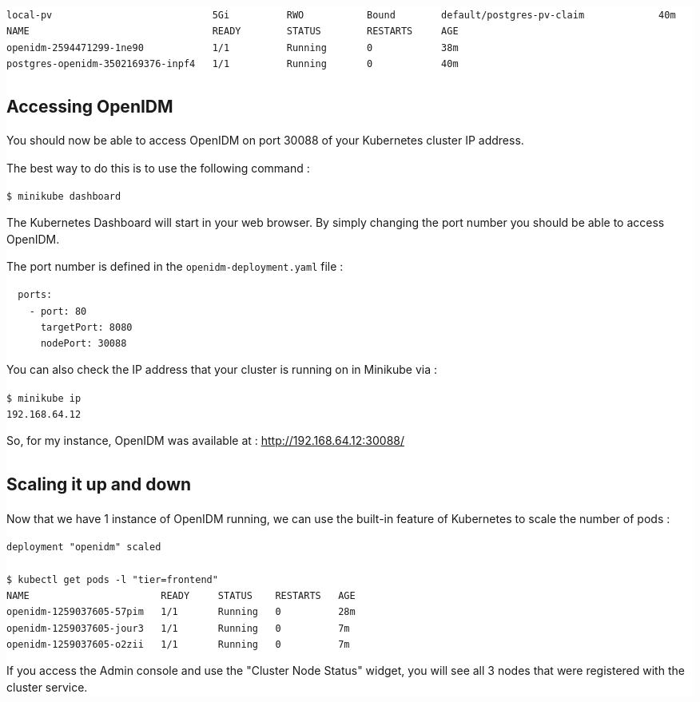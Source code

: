 ```
local-pv                            5Gi          RWO           Bound        default/postgres-pv-claim             40m
NAME                                READY        STATUS        RESTARTS     AGE
openidm-2594471299-1ne90            1/1          Running       0            38m
postgres-openidm-3502169376-inpf4   1/1          Running       0            40m
```

## Accessing OpenIDM

You should now be able to access OpenIDM on port 30088 of your Kubernetes
cluster IP address.

The best way to do this is to use the following command :

    $ minikube dashboard

The Kubernetes Dashboard will start in your web browser. By simply
changing the port number you should be able to access OpenIDM.

The port number is defined in the `openidm-deployment.yaml` file :

```
  ports:
    - port: 80
      targetPort: 8080
      nodePort: 30088
```

You can also check the IP address that your cluster is running on in 
Minikube via :

```
$ minikube ip
192.168.64.12
```

So, for my instance, OpenIDM was available at : http://192.168.64.12:30088/

## Scaling it up and down

Now that we have 1 instance of OpenIDM running, we can use the built-in
feature of Kubernetes to scale the number of pods :

```$ kubectl scale --replicas=3 deployment/openidm
deployment "openidm" scaled

$ kubectl get pods -l "tier=frontend"
NAME                       READY     STATUS    RESTARTS   AGE
openidm-1259037605-57pim   1/1       Running   0          28m
openidm-1259037605-jour3   1/1       Running   0          7m
openidm-1259037605-o2zii   1/1       Running   0          7m
```

If you access the Admin console and use the "Cluster Node Status"
widget, you will see all 3 nodes that were registered with the cluster
service.

